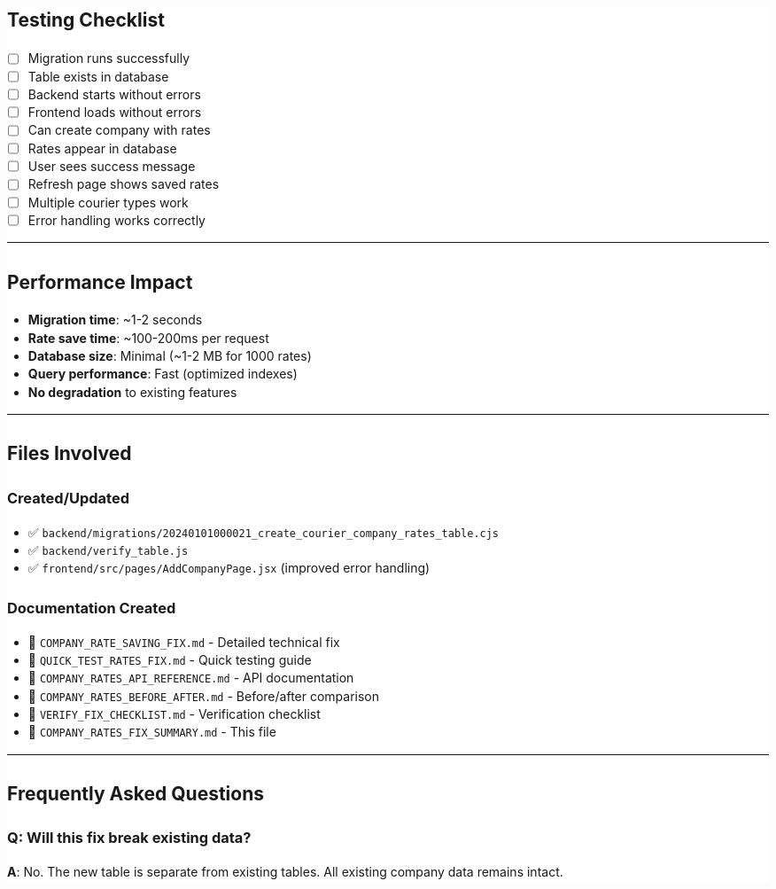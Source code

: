 
## Testing Checklist

- [ ] Migration runs successfully
- [ ] Table exists in database
- [ ] Backend starts without errors
- [ ] Frontend loads without errors
- [ ] Can create company with rates
- [ ] Rates appear in database
- [ ] User sees success message
- [ ] Refresh page shows saved rates
- [ ] Multiple courier types work
- [ ] Error handling works correctly

---

## Performance Impact

- **Migration time**: ~1-2 seconds
- **Rate save time**: ~100-200ms per request
- **Database size**: Minimal (~1-2 MB for 1000 rates)
- **Query performance**: Fast (optimized indexes)
- **No degradation** to existing features

---

## Files Involved

### Created/Updated

- ✅ `backend/migrations/20240101000021_create_courier_company_rates_table.cjs`
- ✅ `backend/verify_table.js`
- ✅ `frontend/src/pages/AddCompanyPage.jsx` (improved error handling)

### Documentation Created

- 📄 `COMPANY_RATE_SAVING_FIX.md` - Detailed technical fix
- 📄 `QUICK_TEST_RATES_FIX.md` - Quick testing guide
- 📄 `COMPANY_RATES_API_REFERENCE.md` - API documentation
- 📄 `COMPANY_RATES_BEFORE_AFTER.md` - Before/after comparison
- 📄 `VERIFY_FIX_CHECKLIST.md` - Verification checklist
- 📄 `COMPANY_RATES_FIX_SUMMARY.md` - This file

---

## Frequently Asked Questions

### Q: Will this fix break existing data?

**A**: No. The new table is separate from existing tables. All existing company data remains intact.
